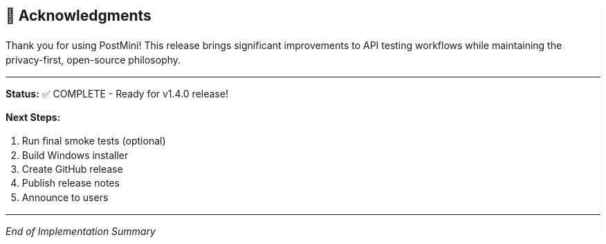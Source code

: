 
## 🙏 Acknowledgments

Thank you for using PostMini! This release brings significant improvements to API testing workflows while maintaining the privacy-first, open-source philosophy.

---

**Status:** ✅ COMPLETE - Ready for v1.4.0 release!

**Next Steps:**
1. Run final smoke tests (optional)
2. Build Windows installer
3. Create GitHub release
4. Publish release notes
5. Announce to users

---

*End of Implementation Summary*

